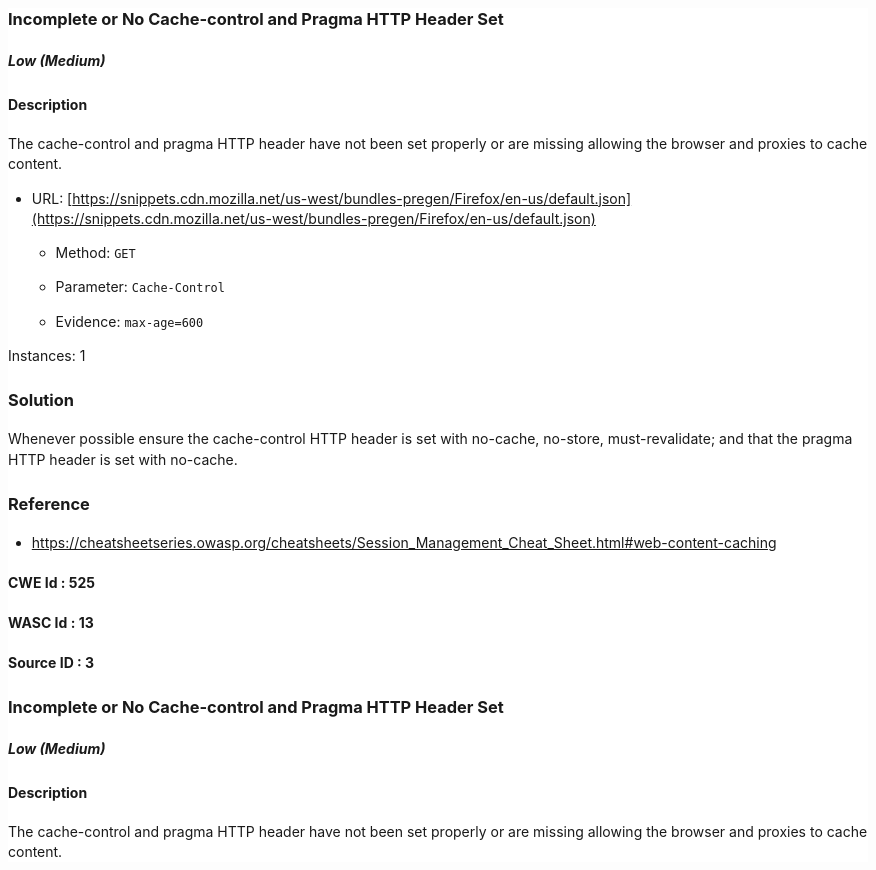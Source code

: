   
  
### Incomplete or No Cache-control and Pragma HTTP Header Set
##### Low (Medium)
  
  
  
  
#### Description
<p>The cache-control and pragma HTTP header have not been set properly or are missing allowing the browser and proxies to cache content.</p>
  
  
  
* URL: [https://snippets.cdn.mozilla.net/us-west/bundles-pregen/Firefox/en-us/default.json](https://snippets.cdn.mozilla.net/us-west/bundles-pregen/Firefox/en-us/default.json)
  
  
  * Method: `GET`
  
  
  * Parameter: `Cache-Control`
  
  
  * Evidence: `max-age=600`
  
  
  
  
Instances: 1
  
### Solution
<p>Whenever possible ensure the cache-control HTTP header is set with no-cache, no-store, must-revalidate; and that the pragma HTTP header is set with no-cache.</p>
  
### Reference
* https://cheatsheetseries.owasp.org/cheatsheets/Session_Management_Cheat_Sheet.html#web-content-caching

  
#### CWE Id : 525
  
#### WASC Id : 13
  
#### Source ID : 3

  
  
  
  
### Incomplete or No Cache-control and Pragma HTTP Header Set
##### Low (Medium)
  
  
  
  
#### Description
<p>The cache-control and pragma HTTP header have not been set properly or are missing allowing the browser and proxies to cache content.</p>
  